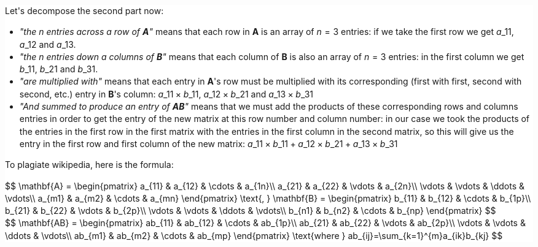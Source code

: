 Let's decompose the second part now:

* *"the $n$ entries across a row of $\mathbf{A}$"* means that each row
  in $\mathbf{A}$ is an array of $n=3$ entries: if we take the first row we
  get $a\_{11}$, $a\_{12}$ and $a\_{13}$.
* *"the $n$ entries down a columns of $\mathbf{B}$"* means that each
  column of $\mathbf{B}$ is also an array of $n=3$ entries: in the first
  column we get $b\_{11}$, $b\_{21}$ and $b\_{31}$.
* *"are multiplied with"* means that each entry in $\mathbf{A}$'s row
  must be multiplied with its corresponding (first with first, second with
  second, etc.) entry in $\mathbf{B}$'s column: $a\_{11} \times b\_{11}$,
  $a\_{12} \times b\_{21}$ and $a\_{13} \times b\_{31}$
* *"And summed to produce an entry of $\mathbf{AB}$"* means that we must add
  the products of these corresponding rows and columns entries in order to get
  the entry of the new matrix at this row number and column number: in our case
  we took the products of the entries in the first row in the first matrix with
  the entries in the first column in the second matrix, so this will give us the
  entry in the first row and first column of the new matrix:
  $a\_{11} \times b\_{11} + a\_{12} \times b\_{21} + a\_{13} \times b\_{31}$

To plagiate wikipedia, here is the formula:

<div>
$$
\mathbf{A} =
\begin{pmatrix}
a_{11} & a_{12} & \cdots & a_{1n}\\
a_{21} & a_{22} & \vdots & a_{2n}\\
\vdots & \vdots & \ddots & \vdots\\
a_{m1} & a_{m2} & \cdots & a_{mn}
\end{pmatrix}
\text{, }
\mathbf{B} =
\begin{pmatrix}
b_{11} & b_{12} & \cdots & b_{1p}\\
b_{21} & b_{22} & \vdots & b_{2p}\\
\vdots & \vdots & \ddots & \vdots\\
b_{n1} & b_{n2} & \cdots & b_{np}
\end{pmatrix}
$$
</div>
<div>
$$
\mathbf{AB} =
\begin{pmatrix}
ab_{11} & ab_{12} & \cdots & ab_{1p}\\
ab_{21} & ab_{22} & \vdots & ab_{2p}\\
\vdots  & \vdots  & \ddots & \vdots\\
ab_{m1} & ab_{m2} & \cdots & ab_{mp}
\end{pmatrix}
\text{where }
ab_{ij}=\sum_{k=1}^{m}a_{ik}b_{kj}
$$
</div>
